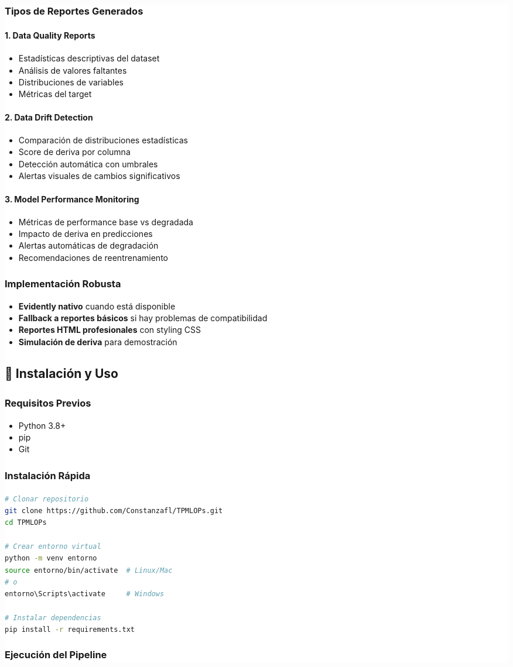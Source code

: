 ### Tipos de Reportes Generados

#### 1. **Data Quality Reports**
- Estadísticas descriptivas del dataset
- Análisis de valores faltantes
- Distribuciones de variables
- Métricas del target

#### 2. **Data Drift Detection**
- Comparación de distribuciones estadísticas
- Score de deriva por columna
- Detección automática con umbrales
- Alertas visuales de cambios significativos

#### 3. **Model Performance Monitoring**
- Métricas de performance base vs degradada
- Impacto de deriva en predicciones
- Alertas automáticas de degradación
- Recomendaciones de reentrenamiento

### Implementación Robusta
- **Evidently nativo** cuando está disponible
- **Fallback a reportes básicos** si hay problemas de compatibilidad
- **Reportes HTML profesionales** con styling CSS
- **Simulación de deriva** para demostración

## 🚀 Instalación y Uso

### Requisitos Previos
- Python 3.8+
- pip
- Git

### Instalación Rápida
```bash
# Clonar repositorio
git clone https://github.com/Constanzafl/TPMLOPs.git
cd TPMLOPs

# Crear entorno virtual
python -m venv entorno
source entorno/bin/activate  # Linux/Mac
# o
entorno\Scripts\activate     # Windows

# Instalar dependencias
pip install -r requirements.txt
```

### Ejecución del Pipeline
